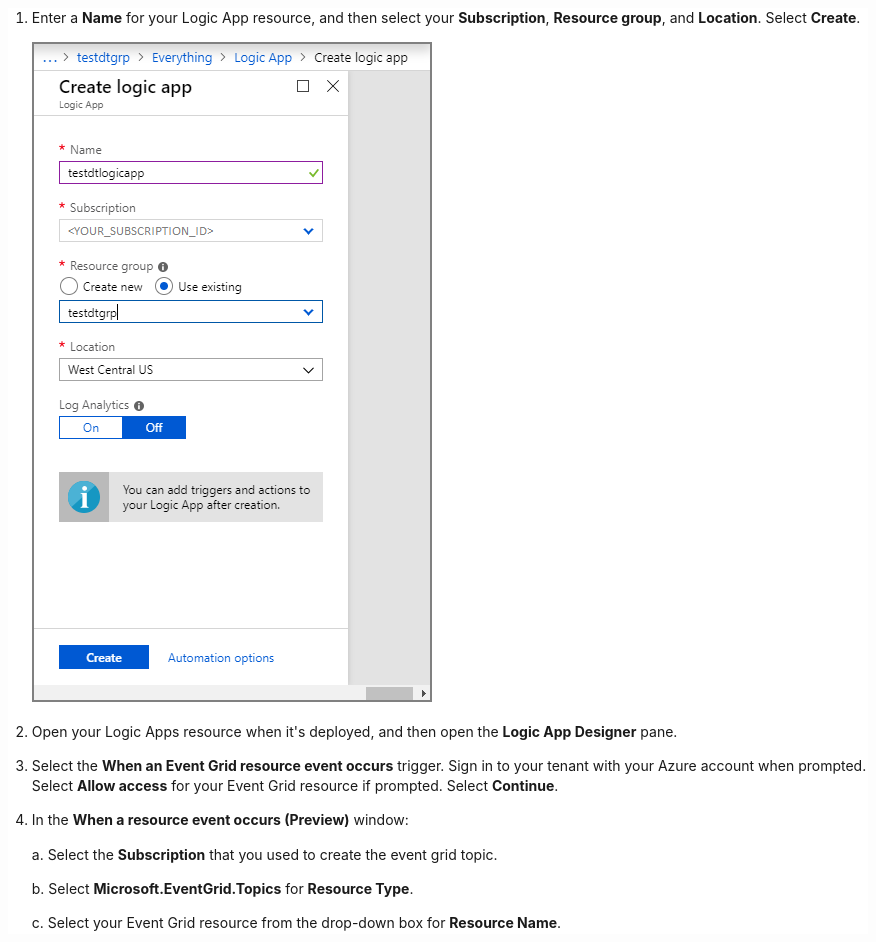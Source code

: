 1. Enter a **Name** for your Logic App resource, and then select your **Subscription**, **Resource group**, and **Location**. Select **Create**.

    ![Create a Logic Apps resource](./media/tutorial-facilities-events/create-logic-app.png)

1. Open your Logic Apps resource when it's deployed, and then open the **Logic App Designer** pane. 

1. Select the **When an Event Grid resource event occurs** trigger. Sign in to your tenant with your Azure account when prompted. Select **Allow access** for your Event Grid resource if prompted. Select **Continue**.

1. In the **When a resource event occurs (Preview)** window: 
   
   a. Select the **Subscription** that you used to create the event grid topic.

   b. Select **Microsoft.EventGrid.Topics** for **Resource Type**.

   c. Select your Event Grid resource from the drop-down box for **Resource Name**.
